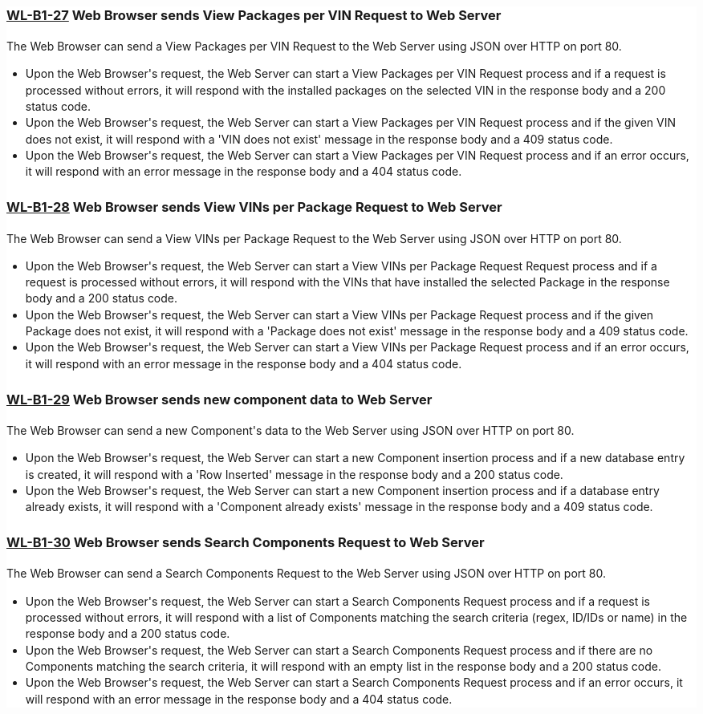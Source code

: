 ### <a name="WL-B1-27">[WL-B1-27](#WL-B1-26) Web Browser sends View Packages per VIN Request to Web Server</a>

The Web Browser can send a View Packages per VIN Request to the Web Server using JSON over HTTP on port 80.

   * Upon the Web Browser's request, the Web Server can start a View Packages per VIN Request process and if a request is processed without errors, it will respond with the installed packages on the selected VIN in the response body and a 200 status code.
   * Upon the Web Browser's request, the Web Server can start a View Packages per VIN Request process and if the given VIN does not exist, it will respond with a 'VIN does not exist' message in the response body and a 409 status code.
   * Upon the Web Browser's request, the Web Server can start a View Packages per VIN Request process and if an error occurs, it will respond with an error message in the response body and a 404 status code.

### <a name="WL-B1-28">[WL-B1-28](#WL-B1-28) Web Browser sends View VINs per Package Request to Web Server</a>

The Web Browser can send a View VINs per Package Request to the Web Server using JSON over HTTP on port 80.

   * Upon the Web Browser's request, the Web Server can start a View VINs per Package Request Request process and if a request is processed without errors, it will respond with the VINs that have installed the selected Package in the response body and a 200 status code.
   * Upon the Web Browser's request, the Web Server can start a View VINs per Package Request process and if the given Package does not exist, it will respond with a 'Package does not exist' message in the response body and a 409 status code.
   * Upon the Web Browser's request, the Web Server can start a View VINs per Package Request process and if an error occurs, it will respond with an error message in the response body and a 404 status code.

### <a name="WL-B1-29">[WL-B1-29](#WL-B1-29) Web Browser sends new component data to Web Server</a>

The Web Browser can send a new Component's data to the Web Server using JSON over HTTP on port 80.

   * Upon the Web Browser's request, the Web Server can start a new Component insertion process and if a new database entry is created, it will respond with a 'Row Inserted' message in the response body and a 200 status code.
   * Upon the Web Browser's request, the Web Server can start a new Component insertion process and if a database entry already exists, it will respond with a 'Component already exists' message in the response body and a 409 status code.

### <a name="WL-B1-30">[WL-B1-30](#WL-B1-30) Web Browser sends Search Components Request to Web Server</a>

The Web Browser can send a Search Components Request to the Web Server using JSON over HTTP on port 80.

   * Upon the Web Browser's request, the Web Server can start a Search Components Request process and if a request is processed without errors, it will respond with a list of Components matching the search criteria (regex, ID/IDs or name) in the response body and a 200 status code.
   * Upon the Web Browser's request, the Web Server can start a Search Components Request process and if there are no Components matching the search criteria, it will respond with an empty list in the response body and a 200 status code.
   * Upon the Web Browser's request, the Web Server can start a Search Components Request process and if an error occurs, it will respond with an error message in the response body and a 404 status code.
